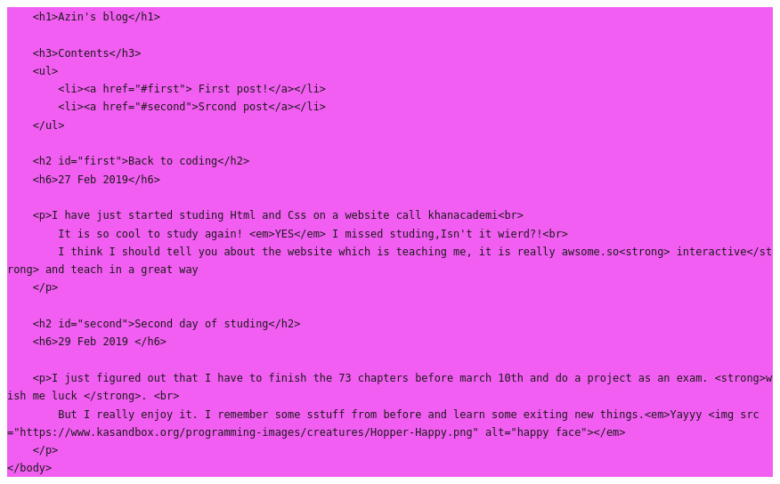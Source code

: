 <!DOCTYPE html>
<html>
    <head>
        <meta charset="utf-8">
        <title>Project: Blog</title>
        <style>
            body{
                background-color:rgb(242, 94, 242);
            }
            a{
                text-decoration:none;
            }
            h2{
                font-family:fantasy;
            }
            ul{
                line-height:1.5em;
            }
            p{
                font-style:italic;
            }
        </style>
    </head>
    <body>
        
        <h1>Azin's blog</h1>

        <h3>Contents</h3>
        <ul>
            <li><a href="#first"> First post!</a></li>
            <li><a href="#second">Srcond post</a></li>
        </ul>
        
        <h2 id="first">Back to coding</h2>
        <h6>27 Feb 2019</h6>
        
        <p>I have just started studing Html and Css on a website call khanacademi<br>
            It is so cool to study again! <em>YES</em> I missed studing,Isn't it wierd?!<br>
            I think I should tell you about the website which is teaching me, it is really awsome.so<strong> interactive</strong> and teach in a great way
        </p>
        
        <h2 id="second">Second day of studing</h2>
        <h6>29 Feb 2019 </h6>
        
        <p>I just figured out that I have to finish the 73 chapters before march 10th and do a project as an exam. <strong>wish me luck </strong>. <br>
            But I really enjoy it. I remember some sstuff from before and learn some exiting new things.<em>Yayyy <img src="https://www.kasandbox.org/programming-images/creatures/Hopper-Happy.png" alt="happy face"></em>
        </p>
    </body>
</html>
